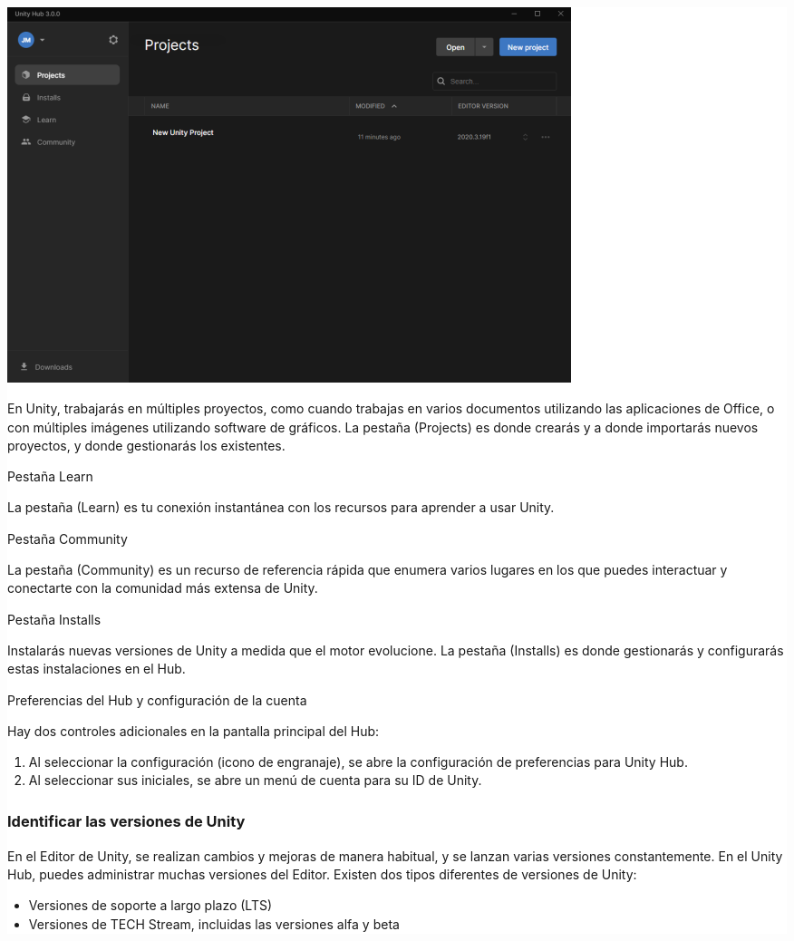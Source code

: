 ![imagen2](./Imágenes/imagen2.png)

En Unity, trabajarás en múltiples proyectos, como cuando trabajas en varios documentos utilizando las aplicaciones de Office, o con múltiples imágenes utilizando software de gráficos. La pestaña (Projects) es donde crearás y a donde importarás nuevos proyectos, y donde gestionarás los existentes.

Pestaña Learn

La pestaña (Learn) es tu conexión instantánea con los recursos para aprender a usar Unity.

Pestaña Community

La pestaña (Community) es un recurso de referencia rápida que enumera varios lugares en los que puedes interactuar y conectarte con la comunidad más extensa de Unity.

Pestaña Installs

Instalarás nuevas versiones de Unity a medida que el motor evolucione. La pestaña (Installs) es donde gestionarás y configurarás estas instalaciones en el Hub.

Preferencias del Hub y configuración de la cuenta

Hay dos controles adicionales en la pantalla principal del Hub:

1. Al seleccionar la configuración (icono de engranaje), se abre la configuración de preferencias para Unity Hub.
2. Al seleccionar sus iniciales, se abre un menú de cuenta para su ID de Unity.

### Identificar las versiones de Unity

En el Editor de Unity, se realizan cambios y mejoras de manera habitual, y se lanzan varias versiones constantemente. En el Unity Hub, puedes administrar muchas versiones del Editor. Existen dos tipos diferentes de versiones de Unity:

- Versiones de soporte a largo plazo (LTS)
- Versiones de TECH Stream, incluidas las versiones alfa y beta
